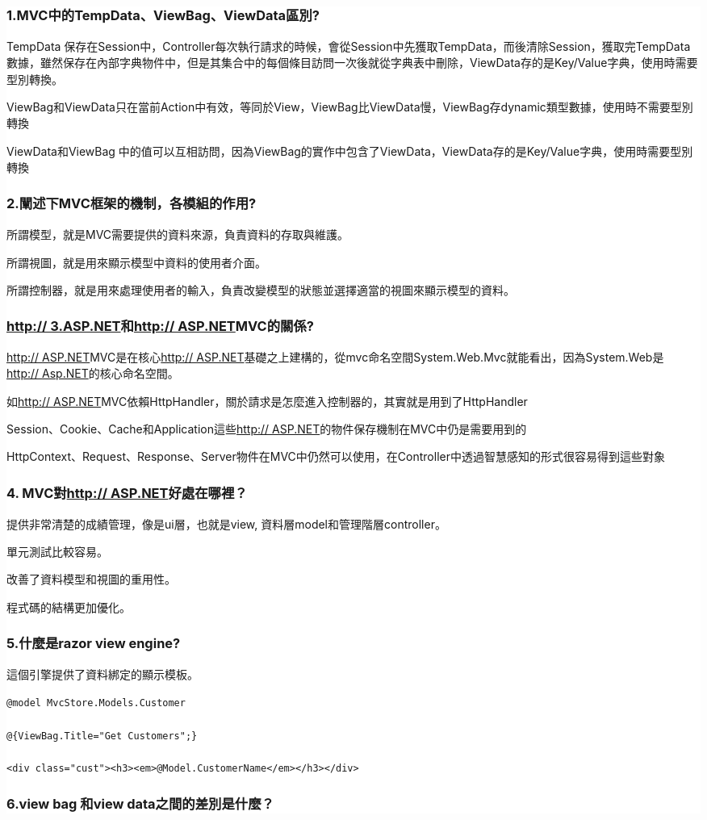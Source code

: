 ### **1.MVC中的TempData、ViewBag、ViewData區別?**

TempData 保存在Session中，Controller每次執行請求的時候，會從Session中先獲取TempData，而後清除Session，獲取完TempData數據，雖然保存在內部字典物件中，但是其集合中的每個條目訪問一次後就從字典表中刪除，ViewData存的是Key/Value字典，使用時需要型別轉換。

ViewBag和ViewData只在當前Action中有效，等同於View，ViewBag比ViewData慢，ViewBag存dynamic類型數據，使用時不需要型別轉換

ViewData和ViewBag 中的值可以互相訪問，因為ViewBag的實作中包含了ViewData，ViewData存的是Key/Value字典，使用時需要型別轉換

### **2.闡述下MVC框架的機制，各模組的作用?**

所謂模型，就是MVC需要提供的資料來源，負責資料的存取與維護。

所謂視圖，就是用來顯示模型中資料的使用者介面。

所謂控制器，就是用來處理使用者的輸入，負責改變模型的狀態並選擇適當的視圖來顯示模型的資料。

### **[http:// 3.ASP.NET](https://link.zhihu.com/?target=http%3A//3.ASP.NET)和[http:// ASP.NET](https://link.zhihu.com/?target=http%3A//ASP.NET)MVC的關係?**

[http:// ASP.NET](https://link.zhihu.com/?target=http%3A//ASP.NET)MVC是在核心[http:// ASP.NET](https://link.zhihu.com/?target=http%3A//ASP.NET)基礎之上建構的，從mvc命名空間System.Web.Mvc就能看出，因為System.Web是[http:// Asp.NET](https://link.zhihu.com/?target=http%3A//Asp.NET)的核心命名空間。

如[http:// ASP.NET](https://link.zhihu.com/?target=http%3A//ASP.NET)MVC依賴HttpHandler，關於請求是怎麼進入控制器的，其實就是用到了HttpHandler

Session、Cookie、Cache和Application這些[http:// ASP.NET](https://link.zhihu.com/?target=http%3A//ASP.NET)的物件保存機制在MVC中仍是需要用到的

HttpContext、Request、Response、Server物件在MVC中仍然可以使用，在Controller中透過智慧感知的形式很容易得到這些對象

### **4. MVC對[http:// ASP.NET](https://link.zhihu.com/?target=http%3A//ASP.NET)好處在哪裡？**

提供非常清楚的成績管理，像是ui層，也就是view, 資料層model和管理階層controller。

單元測試比較容易。

改善了資料模型和視圖的重用性。

程式碼的結構更加優化。

### **5.什麼是razor view engine?**

這個引擎提供了資料綁定的顯示模板。

```text
@model MvcStore.Models.Customer

@{ViewBag.Title="Get Customers";}

<div class="cust"><h3><em>@Model.CustomerName</em></h3></div>
```

### **6.view bag 和view data之間的差別是什麼？**

